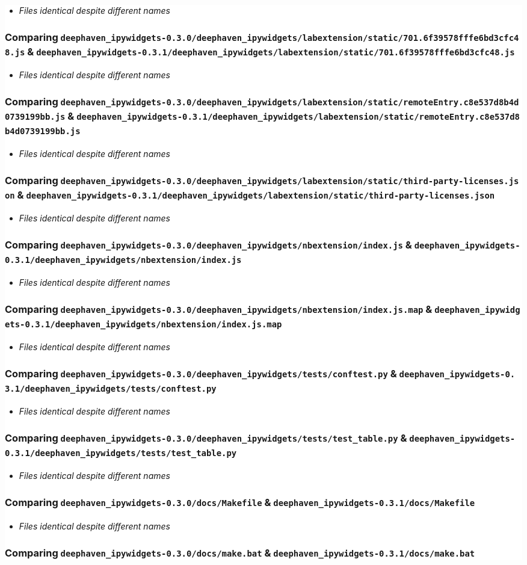  * *Files identical despite different names*

### Comparing `deephaven_ipywidgets-0.3.0/deephaven_ipywidgets/labextension/static/701.6f39578fffe6bd3cfc48.js` & `deephaven_ipywidgets-0.3.1/deephaven_ipywidgets/labextension/static/701.6f39578fffe6bd3cfc48.js`

 * *Files identical despite different names*

### Comparing `deephaven_ipywidgets-0.3.0/deephaven_ipywidgets/labextension/static/remoteEntry.c8e537d8b4d0739199bb.js` & `deephaven_ipywidgets-0.3.1/deephaven_ipywidgets/labextension/static/remoteEntry.c8e537d8b4d0739199bb.js`

 * *Files identical despite different names*

### Comparing `deephaven_ipywidgets-0.3.0/deephaven_ipywidgets/labextension/static/third-party-licenses.json` & `deephaven_ipywidgets-0.3.1/deephaven_ipywidgets/labextension/static/third-party-licenses.json`

 * *Files identical despite different names*

### Comparing `deephaven_ipywidgets-0.3.0/deephaven_ipywidgets/nbextension/index.js` & `deephaven_ipywidgets-0.3.1/deephaven_ipywidgets/nbextension/index.js`

 * *Files identical despite different names*

### Comparing `deephaven_ipywidgets-0.3.0/deephaven_ipywidgets/nbextension/index.js.map` & `deephaven_ipywidgets-0.3.1/deephaven_ipywidgets/nbextension/index.js.map`

 * *Files identical despite different names*

### Comparing `deephaven_ipywidgets-0.3.0/deephaven_ipywidgets/tests/conftest.py` & `deephaven_ipywidgets-0.3.1/deephaven_ipywidgets/tests/conftest.py`

 * *Files identical despite different names*

### Comparing `deephaven_ipywidgets-0.3.0/deephaven_ipywidgets/tests/test_table.py` & `deephaven_ipywidgets-0.3.1/deephaven_ipywidgets/tests/test_table.py`

 * *Files identical despite different names*

### Comparing `deephaven_ipywidgets-0.3.0/docs/Makefile` & `deephaven_ipywidgets-0.3.1/docs/Makefile`

 * *Files identical despite different names*

### Comparing `deephaven_ipywidgets-0.3.0/docs/make.bat` & `deephaven_ipywidgets-0.3.1/docs/make.bat`
